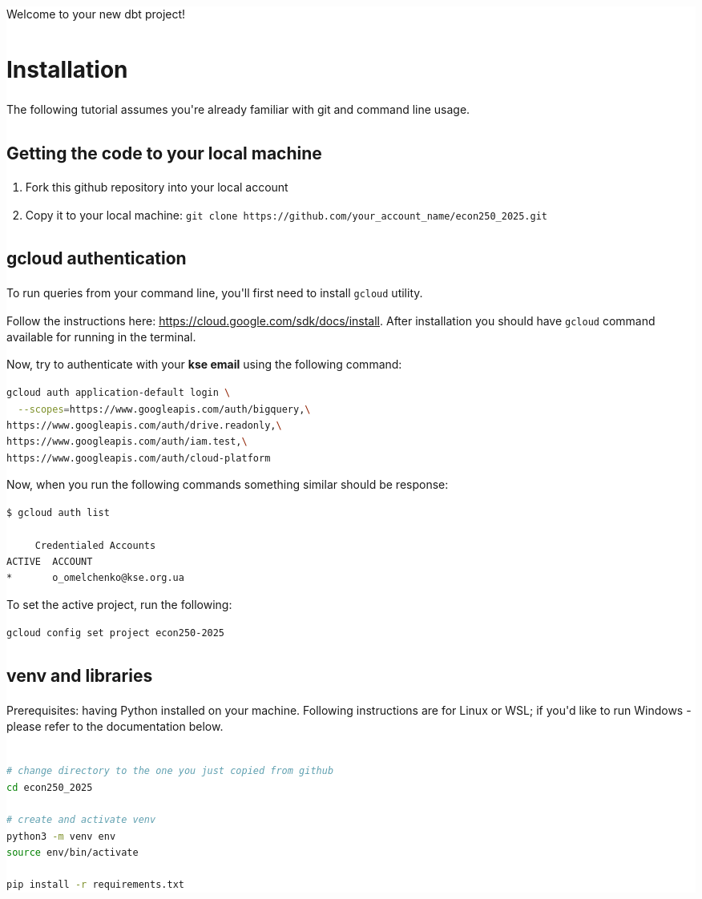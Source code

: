 Welcome to your new dbt project!

# Installation

The following tutorial assumes you're already familiar with git and command line usage.

## Getting the code to your local machine
1. Fork this github repository into your local account

2. Copy it to your local machine: `git clone https://github.com/your_account_name/econ250_2025.git`



## gcloud authentication

To run queries from your command line, you'll first need to install `gcloud` utility.

Follow the instructions here: https://cloud.google.com/sdk/docs/install. After installation you should have `gcloud` command available for running in the terminal.

Now, try to authenticate with your **kse email** using the following command: 

```bash
gcloud auth application-default login \
  --scopes=https://www.googleapis.com/auth/bigquery,\
https://www.googleapis.com/auth/drive.readonly,\
https://www.googleapis.com/auth/iam.test,\
https://www.googleapis.com/auth/cloud-platform
```

Now, when you run the following commands something similar should be response: 

```bash
$ gcloud auth list

     Credentialed Accounts
ACTIVE  ACCOUNT
*       o_omelchenko@kse.org.ua

```
To set the active project, run the following: 

```bash
gcloud config set project econ250-2025
```


## venv and libraries
Prerequisites: having Python installed on your machine. 
Following instructions are for Linux or WSL; if you'd like to run Windows - please refer to the documentation below.

```bash

# change directory to the one you just copied from github
cd econ250_2025 

# create and activate venv
python3 -m venv env 
source env/bin/activate

pip install -r requirements.txt

```
